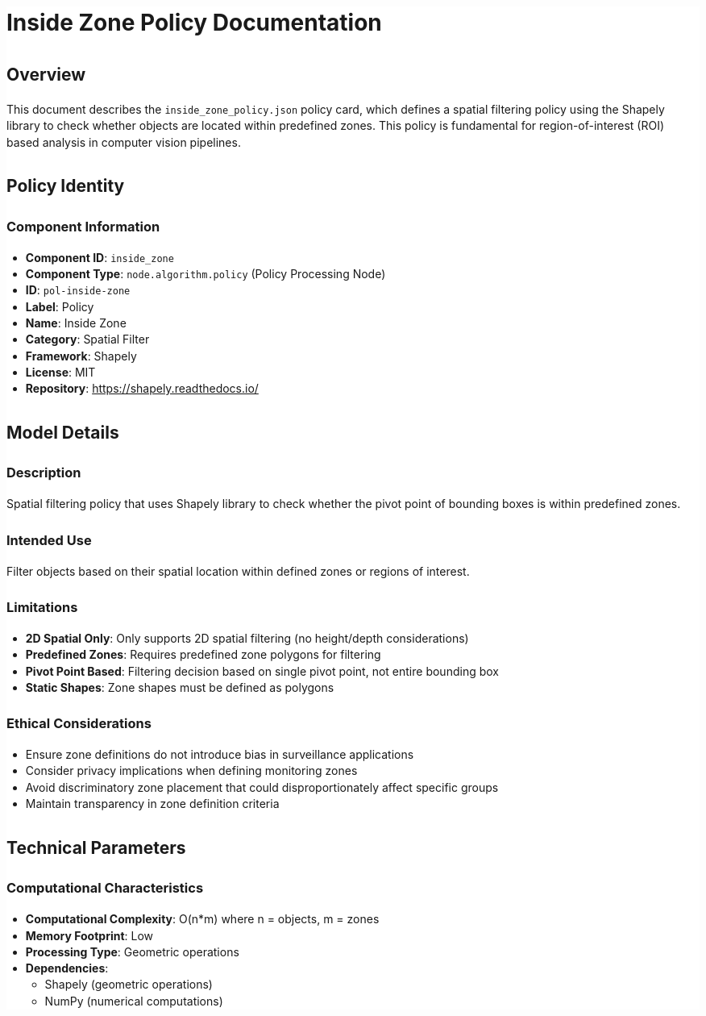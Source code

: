 # Inside Zone Policy Documentation

## Overview
This document describes the `inside_zone_policy.json` policy card, which defines a spatial filtering policy using the Shapely library to check whether objects are located within predefined zones. This policy is fundamental for region-of-interest (ROI) based analysis in computer vision pipelines.

## Policy Identity

### Component Information
- **Component ID**: `inside_zone`
- **Component Type**: `node.algorithm.policy` (Policy Processing Node)
- **ID**: `pol-inside-zone`
- **Label**: Policy
- **Name**: Inside Zone
- **Category**: Spatial Filter
- **Framework**: Shapely
- **License**: MIT
- **Repository**: https://shapely.readthedocs.io/

## Model Details

### Description
Spatial filtering policy that uses Shapely library to check whether the pivot point of bounding boxes is within predefined zones.

### Intended Use
Filter objects based on their spatial location within defined zones or regions of interest.

### Limitations
- **2D Spatial Only**: Only supports 2D spatial filtering (no height/depth considerations)
- **Predefined Zones**: Requires predefined zone polygons for filtering
- **Pivot Point Based**: Filtering decision based on single pivot point, not entire bounding box
- **Static Shapes**: Zone shapes must be defined as polygons

### Ethical Considerations
- Ensure zone definitions do not introduce bias in surveillance applications
- Consider privacy implications when defining monitoring zones
- Avoid discriminatory zone placement that could disproportionately affect specific groups
- Maintain transparency in zone definition criteria

## Technical Parameters

### Computational Characteristics
- **Computational Complexity**: O(n*m) where n = objects, m = zones
- **Memory Footprint**: Low
- **Processing Type**: Geometric operations
- **Dependencies**: 
  - Shapely (geometric operations)
  - NumPy (numerical computations)

